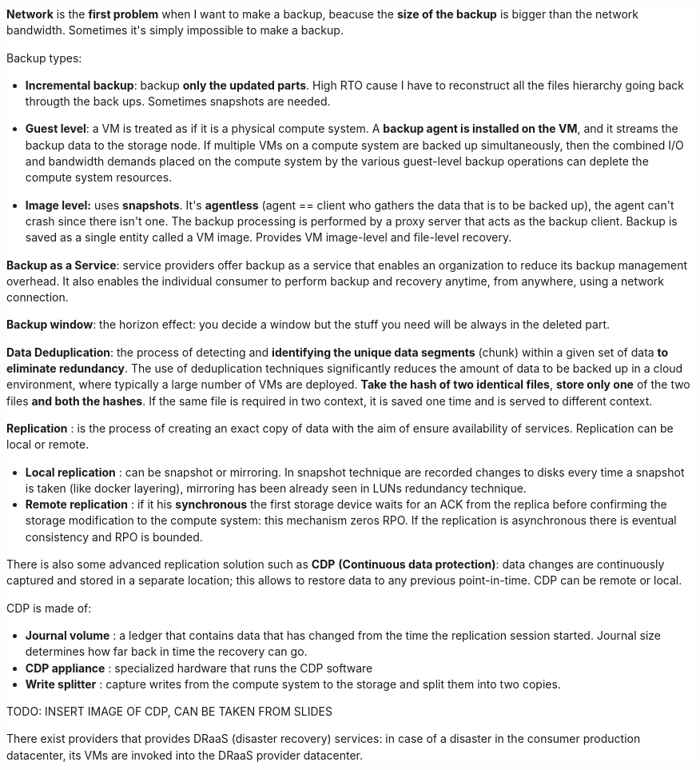 **Network** is the **first problem** when I want to make a backup, beacuse the **size of the backup** is bigger than the network bandwidth. Sometimes it's simply impossible to make a backup.

Backup types:

*   **Incremental backup**: backup **only the updated parts**. High RTO cause I have to reconstruct all the files hierarchy going back througth the back ups. Sometimes snapshots are needed.

*   **Guest level**: a VM is treated as if it is a physical compute system. A **backup agent is installed on the VM**, and it streams the backup data to the storage node. If multiple VMs on a compute system are backed up simultaneously, then the combined I/O and bandwidth demands placed on the compute system by the various guest-level backup operations can deplete the compute system resources.

*   **Image level:** uses **snapshots**. It's **agentless** (agent == client who gathers the data that is to be backed up), the agent can't crash since there isn't one. The backup processing is performed by a proxy server that acts as the backup client. Backup is saved as a single entity called a VM image. Provides VM image-level and file-level recovery.

**Backup as a Service**: service providers offer backup as a service that enables an organization to reduce its backup management overhead. It also enables the individual consumer to perform backup and recovery anytime, from anywhere, using a network connection.

**Backup window**: the horizon effect: you decide a window but the stuff you need will be always in the deleted part.

**Data Deduplication**: the process of detecting and **identifying the unique data segments** (chunk) within a given set of data **to eliminate redundancy**. The use of deduplication techniques significantly reduces the amount of data to be backed up in a cloud environment, where typically a large number of VMs are deployed. **Take the hash of two identical files**, **store only one** of the two files **and both the hashes**. If the same file is required in two context, it is saved one time and is served to different context.

**Replication** : is the process of creating an exact copy of data with the aim of ensure availability of services. Replication can be local or remote.

*   **Local replication** : can be snapshot or mirroring. In snapshot technique are recorded changes to disks every time a snapshot is taken (like docker layering), mirroring has been already seen in LUNs redundancy technique.
*   **Remote replication** : if it his **synchronous** the first storage device waits for an ACK from the replica before confirming the storage modification to the compute system: this mechanism zeros RPO. If the replication is asynchronous there is eventual consistency and RPO is bounded.

There is also some advanced replication solution such as **CDP** **(Continuous data protection)**: data changes are continuously captured and stored in a separate location; this allows to restore data to any previous point-in-time. CDP can be remote or local.

CDP is made of:

*   **Journal volume** : a ledger that contains data that has changed from the time the replication session started. Journal size determines how far back in time the recovery can go.
*   **CDP appliance** : specialized hardware that runs the CDP software
*   **Write splitter** : capture writes from the compute system to the storage and split them into two copies.

TODO: INSERT IMAGE OF CDP, CAN BE TAKEN FROM SLIDES

There exist providers that provides DRaaS (disaster recovery) services: in case of a disaster in the consumer production datacenter, its VMs are invoked into the DRaaS provider datacenter.
